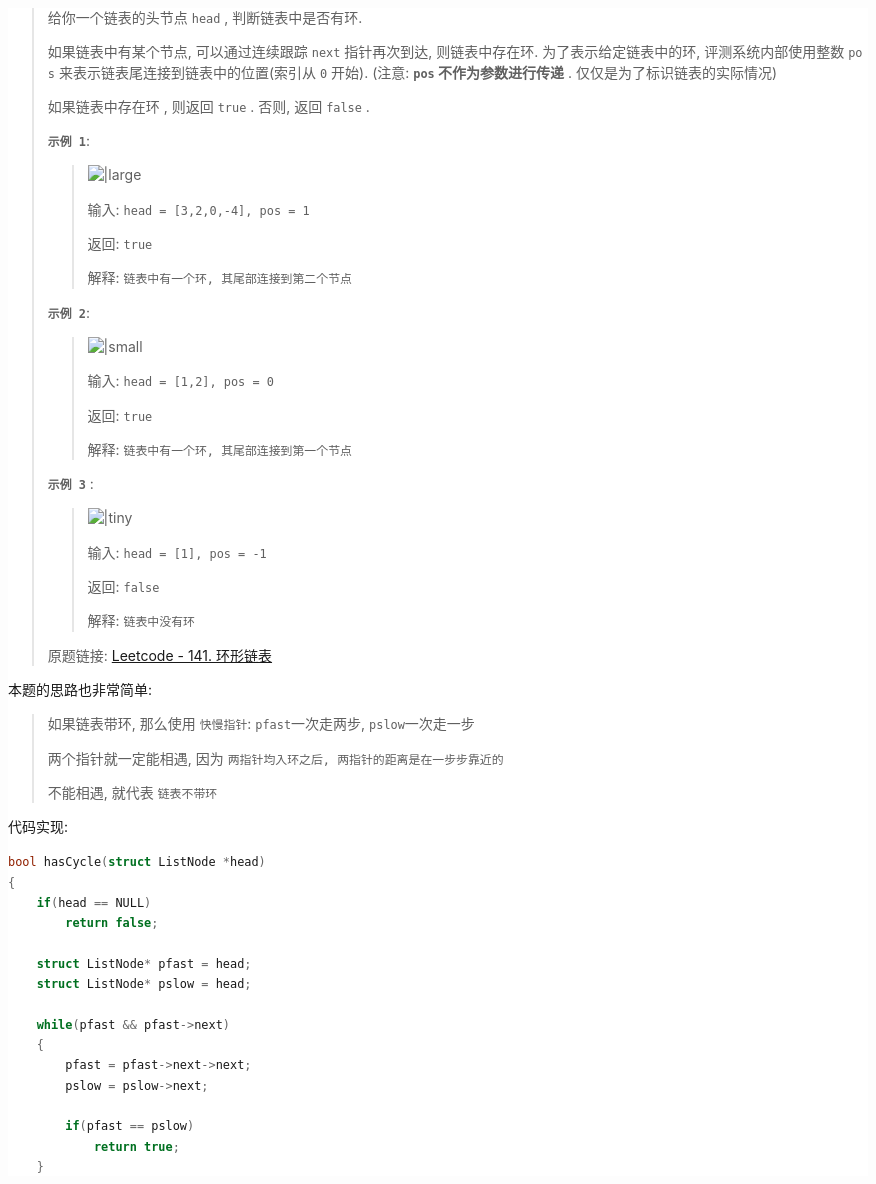 > 给你一个链表的头节点 `head` , 判断链表中是否有环.
>
> 如果链表中有某个节点, 可以通过连续跟踪 `next` 指针再次到达, 则链表中存在环.  为了表示给定链表中的环, 评测系统内部使用整数 `pos` 来表示链表尾连接到链表中的位置(索引从 `0` 开始). (注意: **`pos` 不作为参数进行传递** . 仅仅是为了标识链表的实际情况)
>
> 如果链表中存在环 , 则返回 `true` .  否则, 返回 `false` .
>
> **`示例 1`**:
>
> > ![|large](https://humid1ch.oss-cn-shanghai.aliyuncs.com/20250722154325933.webp)
> >
> > 输入: `head = [3,2,0,-4], pos = 1`
> >
> > 返回: `true`
> >
> > 解释: `链表中有一个环, 其尾部连接到第二个节点`
>
> **`示例 2`**:
>
> > ![|small](https://humid1ch.oss-cn-shanghai.aliyuncs.com/20250722154328229.webp)
> >
> > 输入: `head = [1,2], pos = 0`
> >
> > 返回: `true`
> >
> > 解释: `链表中有一个环, 其尾部连接到第一个节点`
>
> **`示例 3`** :
>
> > ![|tiny](https://humid1ch.oss-cn-shanghai.aliyuncs.com/20250722154330062.webp)
> >
> > 输入: `head = [1], pos = -1`
> >
> > 返回: `false`
> >
> > 解释: `链表中没有环`
>
> 原题链接: [Leetcode - 141. 环形链表](https://leetcode-cn.com/problems/linked-list-cycle/)

本题的思路也非常简单:

> 如果链表带环, 那么使用 `快慢指针`: `pfast`一次走两步, `pslow`一次走一步
>
> 两个指针就一定能相遇, 因为 `两指针均入环之后, 两指针的距离是在一步步靠近的`
>
> 不能相遇, 就代表 `链表不带环`

代码实现:

```cpp
bool hasCycle(struct ListNode *head)
{
    if(head == NULL)
        return false;

    struct ListNode* pfast = head;
    struct ListNode* pslow = head;

    while(pfast && pfast->next)
    {
        pfast = pfast->next->next;
        pslow = pslow->next;

        if(pfast == pslow)
            return true;
    }
```